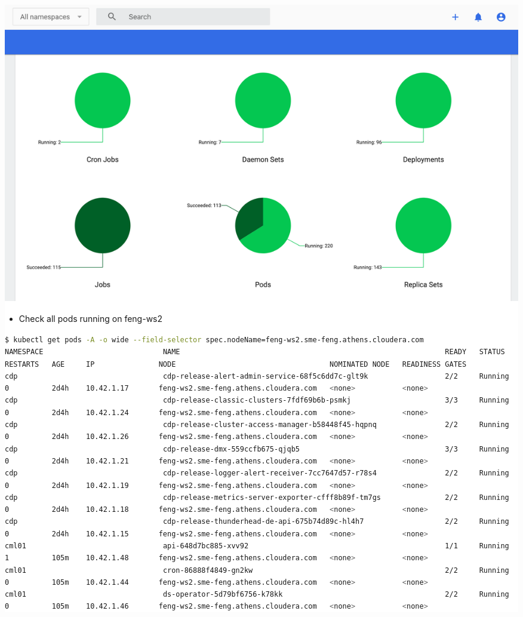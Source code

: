 ![](../../assets/images/ds/hatest03.png)

- Check all pods running on feng-ws2

```bash
$ kubectl get pods -A -o wide --field-selector spec.nodeName=feng-ws2.sme-feng.athens.cloudera.com
NAMESPACE                            NAME                                                              READY   STATUS      RESTARTS   AGE     IP               NODE                                    NOMINATED NODE   READINESS GATES
cdp                                  cdp-release-alert-admin-service-68f5c6dd7c-glt9k                  2/2     Running     0          2d4h    10.42.1.17       feng-ws2.sme-feng.athens.cloudera.com   <none>           <none>
cdp                                  cdp-release-classic-clusters-7fdf69b6b-psmkj                      3/3     Running     0          2d4h    10.42.1.24       feng-ws2.sme-feng.athens.cloudera.com   <none>           <none>
cdp                                  cdp-release-cluster-access-manager-b58448f45-hqpnq                2/2     Running     0          2d4h    10.42.1.26       feng-ws2.sme-feng.athens.cloudera.com   <none>           <none>
cdp                                  cdp-release-dmx-559ccfb675-qjqb5                                  3/3     Running     0          2d4h    10.42.1.21       feng-ws2.sme-feng.athens.cloudera.com   <none>           <none>
cdp                                  cdp-release-logger-alert-receiver-7cc7647d57-r78s4                2/2     Running     0          2d4h    10.42.1.19       feng-ws2.sme-feng.athens.cloudera.com   <none>           <none>
cdp                                  cdp-release-metrics-server-exporter-cfff8b89f-tm7gs               2/2     Running     0          2d4h    10.42.1.18       feng-ws2.sme-feng.athens.cloudera.com   <none>           <none>
cdp                                  cdp-release-thunderhead-de-api-675b74d89c-hl4h7                   2/2     Running     0          2d4h    10.42.1.15       feng-ws2.sme-feng.athens.cloudera.com   <none>           <none>
cml01                                api-648d7bc885-xvv92                                              1/1     Running     1          105m    10.42.1.48       feng-ws2.sme-feng.athens.cloudera.com   <none>           <none>
cml01                                cron-86888f4849-gn2kw                                             2/2     Running     0          105m    10.42.1.44       feng-ws2.sme-feng.athens.cloudera.com   <none>           <none>
cml01                                ds-operator-5d79bf6756-k78kk                                      2/2     Running     0          105m    10.42.1.46       feng-ws2.sme-feng.athens.cloudera.com   <none>           <none>
```
